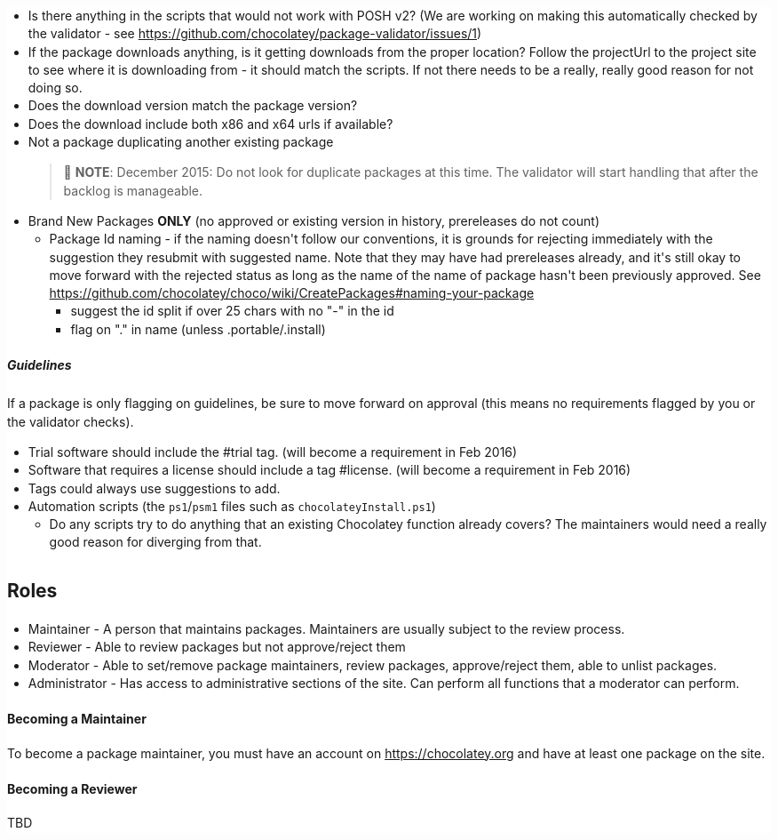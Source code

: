   * Is there anything in the scripts that would not work with POSH v2? (We are working on making this automatically checked by the validator - see https://github.com/chocolatey/package-validator/issues/1)
  * If the package downloads anything, is it getting downloads from the proper location? Follow the projectUrl to the project site to see where it is downloading from - it should match the scripts. If not there needs to be a really, really good reason for not doing so.
  * Does the download version match the package version?
  * Does the download include both x86 and x64 urls if available?
* Not a package duplicating another existing package
    > :memo: **NOTE**: December 2015: Do not look for duplicate packages at this time. The validator will start handling that after the backlog is manageable.
* Brand New Packages **ONLY** (no approved or existing version in history, prereleases do not count)
  * Package Id naming - if the naming doesn't follow our conventions, it is grounds for rejecting immediately with the suggestion they resubmit with suggested name. Note that they may have had prereleases already, and it's still okay to move forward with the rejected status as long as the name of the name of package hasn't been previously approved. See https://github.com/chocolatey/choco/wiki/CreatePackages#naming-your-package
    * suggest the id split if over 25 chars with no "-" in the id
    * flag on "." in name (unless .portable/.install)

##### Guidelines

If a package is only flagging on guidelines, be sure to move forward on approval (this means no requirements flagged by you or the validator checks).

* Trial software should include the #trial tag. (will become a requirement in Feb 2016)
* Software that requires a license should include a tag #license. (will become a requirement in Feb 2016)
* Tags could always use suggestions to add.
* Automation scripts (the `ps1`/`psm1` files such as `chocolateyInstall.ps1`)
  * Do any scripts try to do anything that an existing Chocolatey function already covers? The maintainers would need a really good reason for diverging from that.

## Roles

* Maintainer - A person that maintains packages. Maintainers are usually subject to the review process.
* Reviewer - Able to review packages but not approve/reject them
* Moderator - Able to set/remove package maintainers, review packages, approve/reject them, able to unlist packages.
* Administrator - Has access to administrative sections of the site. Can perform all functions that a moderator can perform.

#### Becoming a Maintainer

To become a package maintainer, you must have an account on https://chocolatey.org and have at least one package on the site.

#### Becoming a Reviewer

TBD
